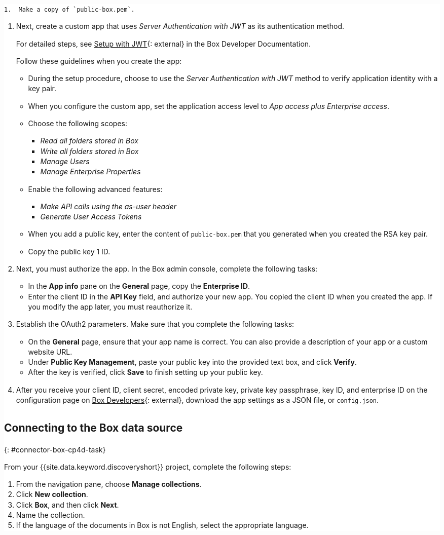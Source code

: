     1.  Make a copy of `public-box.pem`.

1.  Next, create a custom app that uses *Server Authentication with JWT* as its authentication method. 

    For detailed steps, see [Setup with JWT](https://developer.box.com/guides/applications/custom-apps/jwt-setup/){: external} in the Box Developer Documentation.

    Follow these guidelines when you create the app:

    - During the setup procedure, choose to use the *Server Authentication with JWT* method to verify application identity with a key pair.
    - When you configure the custom app, set the application access level to *App access plus Enterprise access*.
    - Choose the following scopes:

      - *Read all folders stored in Box*
      - *Write all folders stored in Box*
      - *Manage Users*
      - *Manage Enterprise Properties*

    - Enable the following advanced features:

       - *Make API calls using the as-user header*
       - *Generate User Access Tokens*

    - When you add a public key, enter the content of `public-box.pem` that you generated when you created the RSA key pair.
    - Copy the public key 1 ID.

1. Next, you must authorize the app. In the Box admin console, complete the following tasks:

   - In the **App info** pane on the **General** page, copy the **Enterprise ID**.
   - Enter the client ID in the **API Key** field, and authorize your new app. You copied the client ID when you created the app. If you modify the app later, you must reauthorize it.

1. Establish the OAuth2 parameters. Make sure that you complete the following tasks:

   - On the **General** page, ensure that your app name is correct. You can also provide a description of your app or a custom website URL.
   - Under **Public Key Management**, paste your public key into the provided text box, and click **Verify**.
   - After the key is verified, click **Save** to finish setting up your public key.

1. After you receive your client ID, client secret, encoded private key, private key passphrase, key ID, and enterprise ID on the configuration page on [Box Developers](https://developer.box.com/){: external}, download the app settings as a JSON file, or `config.json`.

## Connecting to the Box data source
{: #connector-box-cp4d-task}

From your {{site.data.keyword.discoveryshort}} project, complete the following steps:

1.  From the navigation pane, choose **Manage collections**.
1.  Click **New collection**.
1.  Click **Box**, and then click **Next**.
1.  Name the collection.
1.  If the language of the documents in Box is not English, select the appropriate language.
